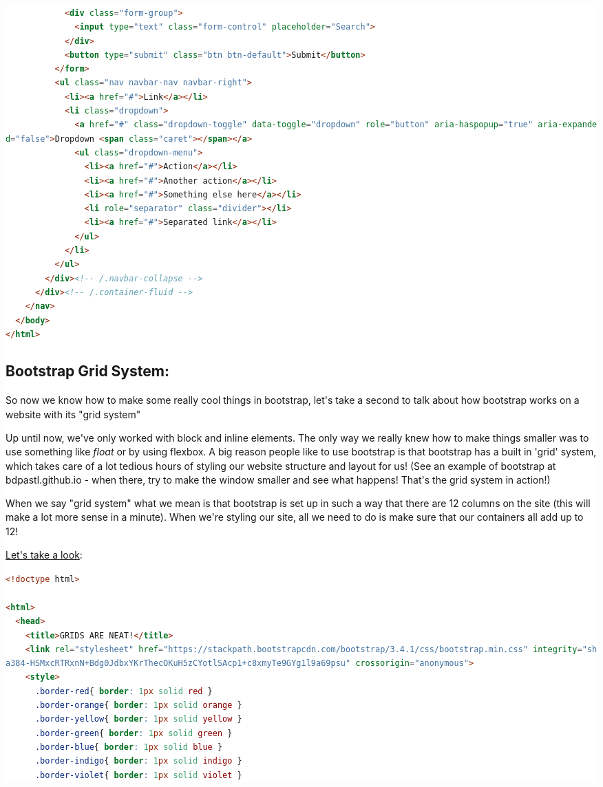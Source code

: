 ```html
            <div class="form-group">
              <input type="text" class="form-control" placeholder="Search">
            </div>
            <button type="submit" class="btn btn-default">Submit</button>
          </form>
          <ul class="nav navbar-nav navbar-right">
            <li><a href="#">Link</a></li>
            <li class="dropdown">
              <a href="#" class="dropdown-toggle" data-toggle="dropdown" role="button" aria-haspopup="true" aria-expanded="false">Dropdown <span class="caret"></span></a>
              <ul class="dropdown-menu">
                <li><a href="#">Action</a></li>
                <li><a href="#">Another action</a></li>
                <li><a href="#">Something else here</a></li>
                <li role="separator" class="divider"></li>
                <li><a href="#">Separated link</a></li>
              </ul>
            </li>
          </ul>
        </div><!-- /.navbar-collapse -->
      </div><!-- /.container-fluid -->
    </nav>
  </body>
</html>

```





## Bootstrap Grid System: 

So now we know how to make some really cool things in bootstrap, let's take a second to talk about how bootstrap works on a website with its "grid system"

Up until now, we've only worked with block and inline elements. The only way we really knew how to make things smaller was to use something like  _float_  or by using flexbox. A big reason people like to use bootstrap is that bootstrap has a built in 'grid' system, which takes care of a lot tedious hours of styling our website structure and layout for us! (See an example of bootstrap at bdpastl.github.io - when there, try to make the window smaller and see what happens! That's the grid system in action!)

When we say "grid system" what we mean is that bootstrap is set up in such a way that there are 12 columns on the site (this will make a lot more sense in a minute). When we're styling our site, all we need to do is make sure that our containers all add up to 12! 


 [Let's take a look](https://codepen.io/bdpastl/pen/YMNJMp?editors=1000): 

```html
<!doctype html>

<html>
  <head> 
    <title>GRIDS ARE NEAT!</title>
    <link rel="stylesheet" href="https://stackpath.bootstrapcdn.com/bootstrap/3.4.1/css/bootstrap.min.css" integrity="sha384-HSMxcRTRxnN+Bdg0JdbxYKrThecOKuH5zCYotlSAcp1+c8xmyTe9GYg1l9a69psu" crossorigin="anonymous">
    <style>
      .border-red{ border: 1px solid red }
      .border-orange{ border: 1px solid orange }
      .border-yellow{ border: 1px solid yellow }
      .border-green{ border: 1px solid green }
      .border-blue{ border: 1px solid blue }
      .border-indigo{ border: 1px solid indigo } 
      .border-violet{ border: 1px solid violet }
```